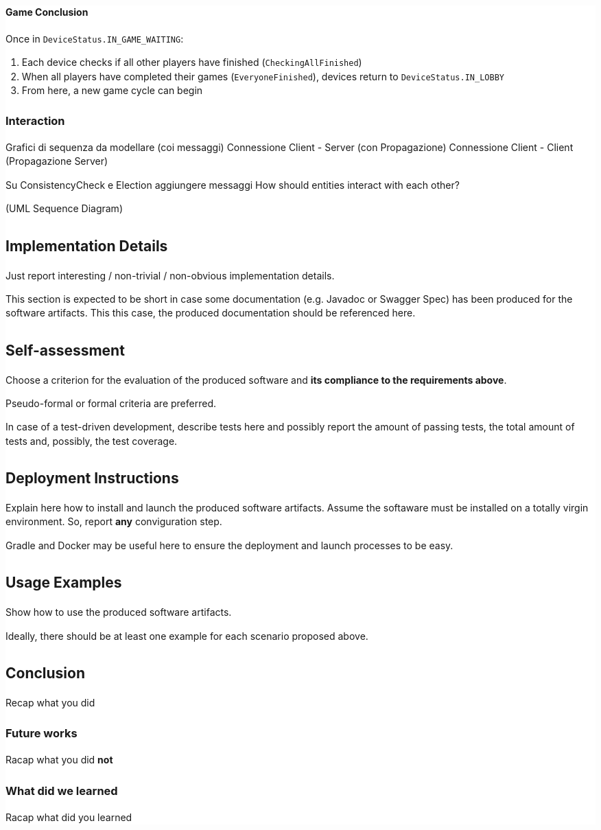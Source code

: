 #### Game Conclusion

Once in `DeviceStatus.IN_GAME_WAITING`:

1. Each device checks if all other players have finished (`CheckingAllFinished`)
2. When all players have completed their games (`EveryoneFinished`), devices return to `DeviceStatus.IN_LOBBY`
3. From here, a new game cycle can begin


### Interaction
Grafici di sequenza da modellare (coi messaggi)
Connessione Client - Server (con Propagazione)
Connessione Client - Client (Propagazione Server)

Su ConsistencyCheck e Election aggiungere messaggi
How should entities interact with each other?

(UML Sequence Diagram)

## Implementation Details

Just report interesting / non-trivial / non-obvious implementation details.

This section is expected to be short in case some documentation (e.g. Javadoc or Swagger Spec) has been produced for the software artifacts.
This this case, the produced documentation should be referenced here.

## Self-assessment

Choose a criterion for the evaluation of the produced software and __its compliance to the requirements above__.

Pseudo-formal or formal criteria are preferred.

In case of a test-driven development, describe tests here and possibly report the amount of passing tests, the total amount of tests and, possibly, the test coverage.

## Deployment Instructions

Explain here how to install and launch the produced software artifacts.
Assume the softaware must be installed on a totally virgin environment.
So, report __any__ conviguration step.

Gradle and Docker may be useful here to ensure the deployment and launch processes to be easy.

## Usage Examples

Show how to use the produced software artifacts.

Ideally, there should be at least one example for each scenario proposed above.

## Conclusion

Recap what you did

### Future works

Racap what you did __not__

### What did we learned

Racap what did you learned